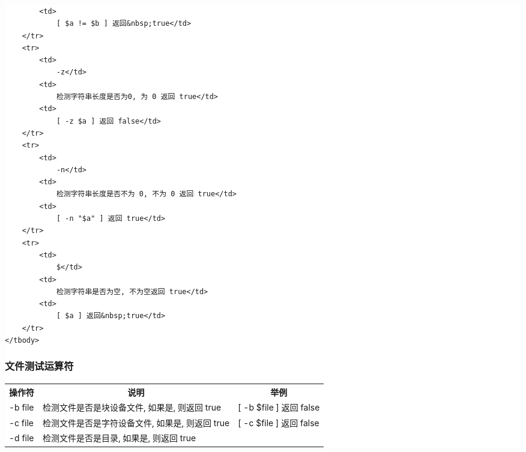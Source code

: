 			<td>
				[ $a != $b ] 返回&nbsp;true</td>
		</tr>
		<tr>
			<td>
				-z</td>
			<td>
				检测字符串长度是否为0, 为 0 返回 true</td>
			<td>
				[ -z $a ] 返回 false</td>
		</tr>
		<tr>
			<td>
				-n</td>
			<td>
				检测字符串长度是否不为 0, 不为 0 返回 true</td>
			<td>
				[ -n "$a" ] 返回 true</td>
		</tr>
		<tr>
			<td>
				$</td>
			<td>
				检测字符串是否为空, 不为空返回 true</td>
			<td>
				[ $a ] 返回&nbsp;true</td>
		</tr>
	</tbody>
</table>



### 文件测试运算符

<table>
	<tbody>
		<tr>
			<th>
				操作符</th>
			<th>
				说明</th>
			<th>
				举例</th>
		</tr>
		<tr>
			<td>
				-b file</td>
			<td>
				检测文件是否是块设备文件, 如果是, 则返回 true</td>
			<td>
				[ -b $file ] 返回 false</td>
		</tr>
		<tr>
			<td>
				-c file</td>
			<td>
				检测文件是否是字符设备文件, 如果是, 则返回 true</td>
			<td>
				[ -c $file ] 返回&nbsp;false</td>
		</tr>
		<tr>
			<td>
				-d file</td>
			<td>
				检测文件是否是目录, 如果是, 则返回 true</td>